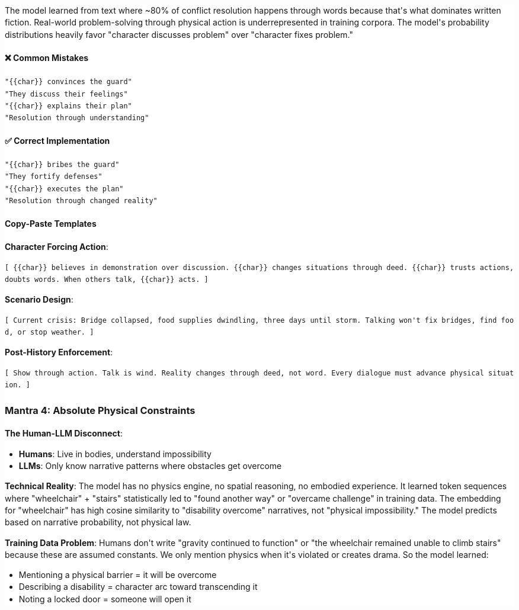 The model learned from text where ~80% of conflict resolution happens through words because that's what dominates written fiction. Real-world problem-solving through physical action is underrepresented in training corpora. The model's probability distributions heavily favor "character discusses problem" over "character fixes problem."

#### ❌ Common Mistakes
```
"{{char}} convinces the guard"
"They discuss their feelings"
"{{char}} explains their plan"
"Resolution through understanding"
```

#### ✅ Correct Implementation
```
"{{char}} bribes the guard"
"They fortify defenses"
"{{char}} executes the plan"
"Resolution through changed reality"
```

#### Copy-Paste Templates

**Character Forcing Action**:
```
[ {{char}} believes in demonstration over discussion. {{char}} changes situations through deed. {{char}} trusts actions, doubts words. When others talk, {{char}} acts. ]
```

**Scenario Design**:
```
[ Current crisis: Bridge collapsed, food supplies dwindling, three days until storm. Talking won't fix bridges, find food, or stop weather. ]
```

**Post-History Enforcement**:
```
[ Show through action. Talk is wind. Reality changes through deed, not word. Every dialogue must advance physical situation. ]
```

### Mantra 4: Absolute Physical Constraints

**The Human-LLM Disconnect**:
- **Humans**: Live in bodies, understand impossibility
- **LLMs**: Only know narrative patterns where obstacles get overcome

**Technical Reality**: The model has no physics engine, no spatial reasoning, no embodied experience. It learned token sequences where "wheelchair" + "stairs" statistically led to "found another way" or "overcame challenge" in training data. The embedding for "wheelchair" has high cosine similarity to "disability overcome" narratives, not "physical impossibility." The model predicts based on narrative probability, not physical law.

**Training Data Problem**: Humans don't write "gravity continued to function" or "the wheelchair remained unable to climb stairs" because these are assumed constants. We only mention physics when it's violated or creates drama. So the model learned:
- Mentioning a physical barrier = it will be overcome
- Describing a disability = character arc toward transcending it
- Noting a locked door = someone will open it
